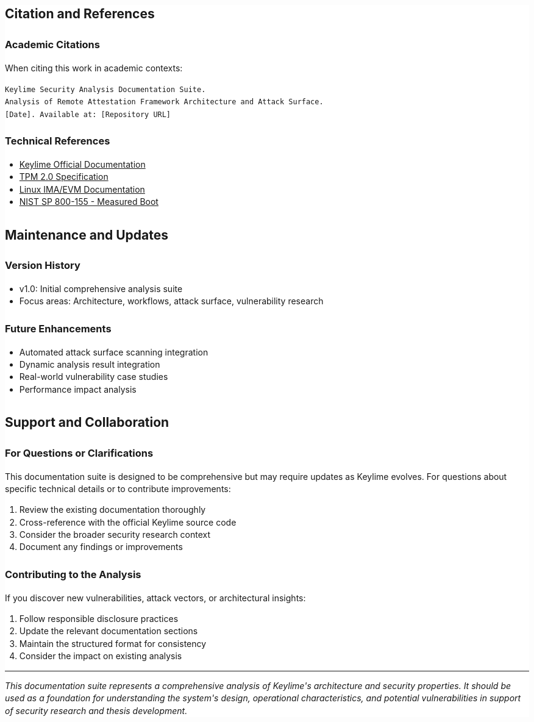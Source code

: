 ## Citation and References

### Academic Citations
When citing this work in academic contexts:
```
Keylime Security Analysis Documentation Suite. 
Analysis of Remote Attestation Framework Architecture and Attack Surface.
[Date]. Available at: [Repository URL]
```

### Technical References
- [Keylime Official Documentation](https://keylime.dev/)
- [TPM 2.0 Specification](https://trustedcomputinggroup.org/resource/tpm-library-specification/)
- [Linux IMA/EVM Documentation](https://www.kernel.org/doc/html/latest/security/IMA-templates.html)
- [NIST SP 800-155 - Measured Boot](https://csrc.nist.gov/publications/detail/sp/800-155/draft)

## Maintenance and Updates

### Version History
- v1.0: Initial comprehensive analysis suite
- Focus areas: Architecture, workflows, attack surface, vulnerability research

### Future Enhancements
- Automated attack surface scanning integration
- Dynamic analysis result integration
- Real-world vulnerability case studies
- Performance impact analysis

## Support and Collaboration

### For Questions or Clarifications
This documentation suite is designed to be comprehensive but may require updates as Keylime evolves. For questions about specific technical details or to contribute improvements:

1. Review the existing documentation thoroughly
2. Cross-reference with the official Keylime source code
3. Consider the broader security research context
4. Document any findings or improvements

### Contributing to the Analysis
If you discover new vulnerabilities, attack vectors, or architectural insights:
1. Follow responsible disclosure practices
2. Update the relevant documentation sections
3. Maintain the structured format for consistency
4. Consider the impact on existing analysis

---

*This documentation suite represents a comprehensive analysis of Keylime's architecture and security properties. It should be used as a foundation for understanding the system's design, operational characteristics, and potential vulnerabilities in support of security research and thesis development.*
